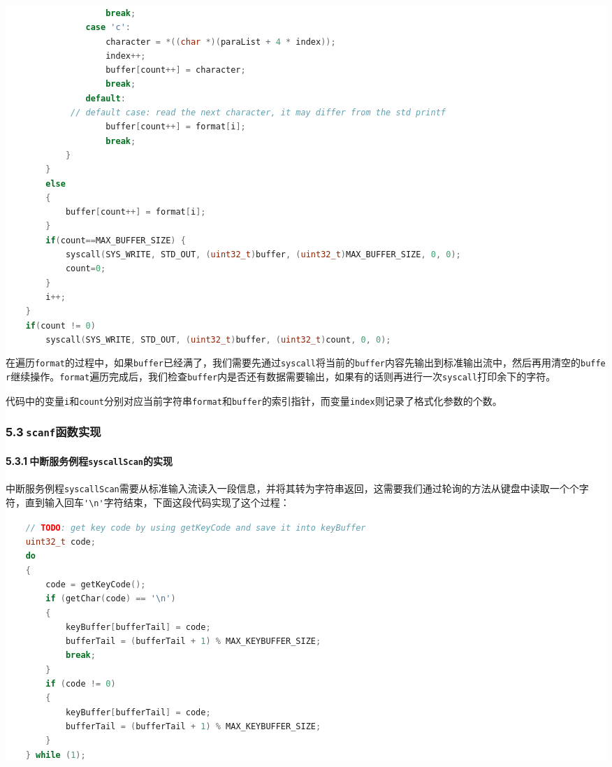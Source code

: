 ```c
					break;
				case 'c':
					character = *((char *)(paraList + 4 * index));
					index++;
					buffer[count++] = character;
					break;
				default: 
             // default case: read the next character, it may differ from the std printf
					buffer[count++] = format[i];
					break;
			}
		}
		else
		{
			buffer[count++] = format[i];
		}
		if(count==MAX_BUFFER_SIZE) {
			syscall(SYS_WRITE, STD_OUT, (uint32_t)buffer, (uint32_t)MAX_BUFFER_SIZE, 0, 0);
			count=0;
		}
		i++;
	}
	if(count != 0)
		syscall(SYS_WRITE, STD_OUT, (uint32_t)buffer, (uint32_t)count, 0, 0);
```

在遍历`format`的过程中，如果`buffer`已经满了，我们需要先通过`syscall`将当前的`buffer`内容先输出到标准输出流中，然后再用清空的`buffer`继续操作。`format`遍历完成后，我们检查`buffer`内是否还有数据需要输出，如果有的话则再进行一次`syscall`打印余下的字符。

代码中的变量`i`和`count`分别对应当前字符串`format`和`buffer`的索引指针，而变量`index`则记录了格式化参数的个数。



### 5.3 `scanf`函数实现

#### 5.3.1 中断服务例程`syscallScan`的实现

中断服务例程`syscallScan`需要从标准输入流读入一段信息，并将其转为字符串返回，这需要我们通过轮询的方法从键盘中读取一个个字符，直到输入回车`'\n'`字符结束，下面这段代码实现了这个过程：

```c
    // TODO: get key code by using getKeyCode and save it into keyBuffer
	uint32_t code;
	do
	{
		code = getKeyCode();
		if (getChar(code) == '\n')
		{
			keyBuffer[bufferTail] = code;
			bufferTail = (bufferTail + 1) % MAX_KEYBUFFER_SIZE;
			break;
		}
		if (code != 0)
		{
			keyBuffer[bufferTail] = code;
			bufferTail = (bufferTail + 1) % MAX_KEYBUFFER_SIZE;
		}
	} while (1);
```
